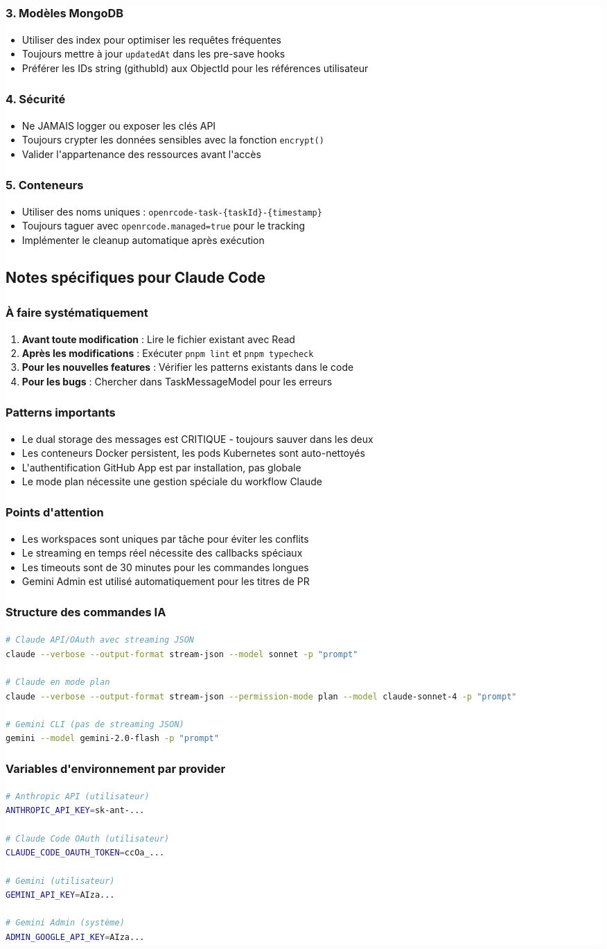 ### 3. Modèles MongoDB
- Utiliser des index pour optimiser les requêtes fréquentes
- Toujours mettre à jour `updatedAt` dans les pre-save hooks
- Préférer les IDs string (githubId) aux ObjectId pour les références utilisateur

### 4. Sécurité
- Ne JAMAIS logger ou exposer les clés API
- Toujours crypter les données sensibles avec la fonction `encrypt()`
- Valider l'appartenance des ressources avant l'accès

### 5. Conteneurs
- Utiliser des noms uniques : `openrcode-task-{taskId}-{timestamp}`
- Toujours taguer avec `openrcode.managed=true` pour le tracking
- Implémenter le cleanup automatique après exécution

## Notes spécifiques pour Claude Code

### À faire systématiquement
1. **Avant toute modification** : Lire le fichier existant avec Read
2. **Après les modifications** : Exécuter `pnpm lint` et `pnpm typecheck`
3. **Pour les nouvelles features** : Vérifier les patterns existants dans le code
4. **Pour les bugs** : Chercher dans TaskMessageModel pour les erreurs

### Patterns importants
- Le dual storage des messages est CRITIQUE - toujours sauver dans les deux
- Les conteneurs Docker persistent, les pods Kubernetes sont auto-nettoyés
- L'authentification GitHub App est par installation, pas globale
- Le mode plan nécessite une gestion spéciale du workflow Claude

### Points d'attention
- Les workspaces sont uniques par tâche pour éviter les conflits
- Le streaming en temps réel nécessite des callbacks spéciaux
- Les timeouts sont de 30 minutes pour les commandes longues
- Gemini Admin est utilisé automatiquement pour les titres de PR

### Structure des commandes IA
```bash
# Claude API/OAuth avec streaming JSON
claude --verbose --output-format stream-json --model sonnet -p "prompt"

# Claude en mode plan
claude --verbose --output-format stream-json --permission-mode plan --model claude-sonnet-4 -p "prompt"

# Gemini CLI (pas de streaming JSON)
gemini --model gemini-2.0-flash -p "prompt"
```

### Variables d'environnement par provider
```bash
# Anthropic API (utilisateur)
ANTHROPIC_API_KEY=sk-ant-...

# Claude Code OAuth (utilisateur)
CLAUDE_CODE_OAUTH_TOKEN=ccOa_...

# Gemini (utilisateur)
GEMINI_API_KEY=AIza...

# Gemini Admin (système)
ADMIN_GOOGLE_API_KEY=AIza...
```